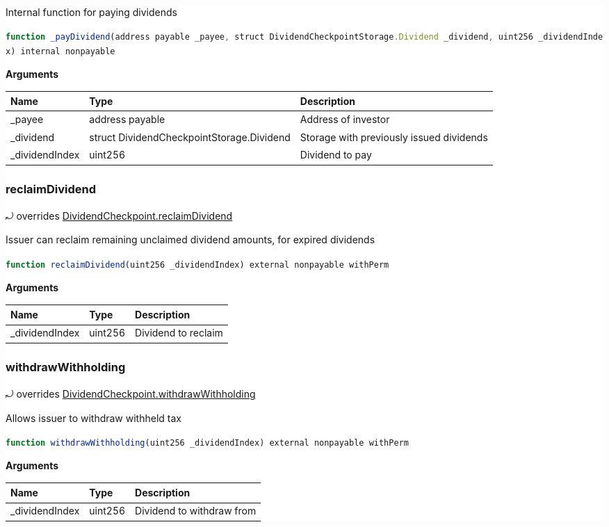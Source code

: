 Internal function for paying dividends

```javascript
function _payDividend(address payable _payee, struct DividendCheckpointStorage.Dividend _dividend, uint256 _dividendIndex) internal nonpayable
```

**Arguments**

| Name | Type | Description |
| :--- | :--- | :--- |
| \_payee | address payable | Address of investor |
| \_dividend | struct DividendCheckpointStorage.Dividend | Storage with previously issued dividends |
| \_dividendIndex | uint256 | Dividend to pay |

### reclaimDividend

⤾ overrides [DividendCheckpoint.reclaimDividend](https://github.com/PolymathNetwork/polymath-core/tree/096ba240a927c98e1f1a182d2efee7c4c4c1dfc5/docs/api/DividendCheckpoint.md#reclaimdividend)

Issuer can reclaim remaining unclaimed dividend amounts, for expired dividends

```javascript
function reclaimDividend(uint256 _dividendIndex) external nonpayable withPerm
```

**Arguments**

| Name | Type | Description |
| :--- | :--- | :--- |
| \_dividendIndex | uint256 | Dividend to reclaim |

### withdrawWithholding

⤾ overrides [DividendCheckpoint.withdrawWithholding](https://github.com/PolymathNetwork/polymath-core/tree/096ba240a927c98e1f1a182d2efee7c4c4c1dfc5/docs/api/DividendCheckpoint.md#withdrawwithholding)

Allows issuer to withdraw withheld tax

```javascript
function withdrawWithholding(uint256 _dividendIndex) external nonpayable withPerm
```

**Arguments**

| Name | Type | Description |
| :--- | :--- | :--- |
| \_dividendIndex | uint256 | Dividend to withdraw from |

